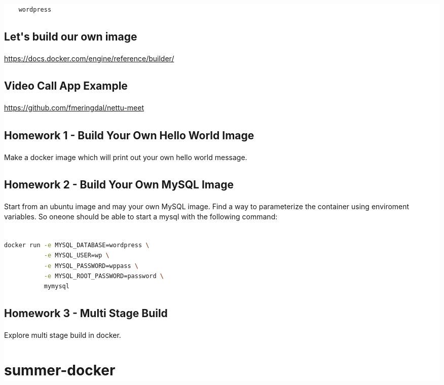 ```bash
    wordpress

```

## Let's build our own image

https://docs.docker.com/engine/reference/builder/



## Video Call App Example

https://github.com/fmeringdal/nettu-meet


## Homework 1 - Build Your Own Hello World Image

Make a docker image which will print out your own hello world message.

## Homework 2 - Build Your Own MySQL Image
Start from an ubuntu image and may your own MySQL image. Find a way to parameterize the container using enviroment variables. So oneone should be able to start a mysql with the following command:

```bash

docker run -e MYSQL_DATABASE=wordpress \
           -e MYSQL_USER=wp \
           -e MYSQL_PASSWORD=wppass \
           -e MYSQL_ROOT_PASSWORD=password \
           mymysql
```



## Homework 3 - Multi Stage Build
Explore multi stage build in docker. 


# summer-docker
